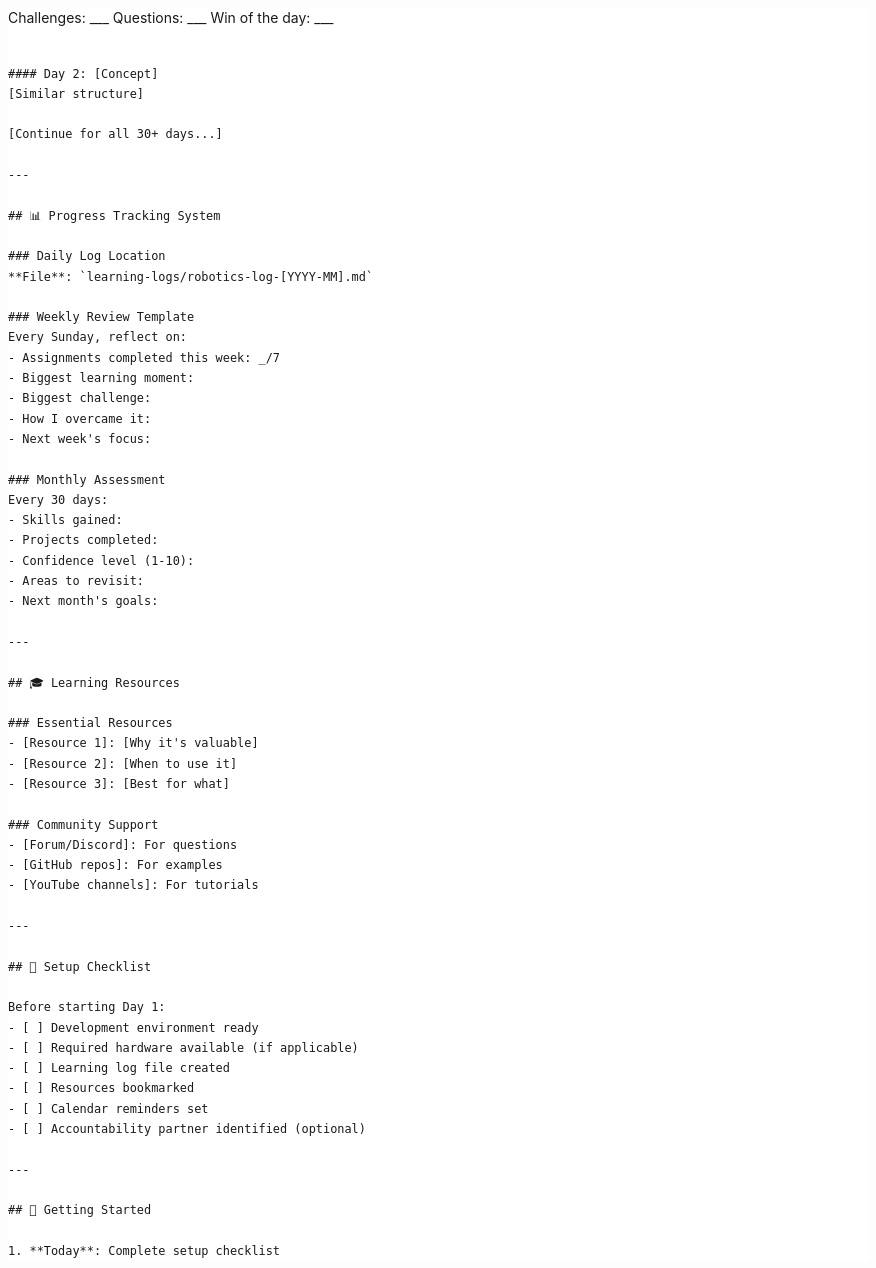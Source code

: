 Challenges: ___
Questions: ___
Win of the day: ___
```

#### Day 2: [Concept]
[Similar structure]

[Continue for all 30+ days...]

---

## 📊 Progress Tracking System

### Daily Log Location
**File**: `learning-logs/robotics-log-[YYYY-MM].md`

### Weekly Review Template
Every Sunday, reflect on:
- Assignments completed this week: _/7
- Biggest learning moment:
- Biggest challenge:
- How I overcame it:
- Next week's focus:

### Monthly Assessment
Every 30 days:
- Skills gained:
- Projects completed:
- Confidence level (1-10):
- Areas to revisit:
- Next month's goals:

---

## 🎓 Learning Resources

### Essential Resources
- [Resource 1]: [Why it's valuable]
- [Resource 2]: [When to use it]
- [Resource 3]: [Best for what]

### Community Support
- [Forum/Discord]: For questions
- [GitHub repos]: For examples
- [YouTube channels]: For tutorials

---

## 🔧 Setup Checklist

Before starting Day 1:
- [ ] Development environment ready
- [ ] Required hardware available (if applicable)
- [ ] Learning log file created
- [ ] Resources bookmarked
- [ ] Calendar reminders set
- [ ] Accountability partner identified (optional)

---

## 🚀 Getting Started

1. **Today**: Complete setup checklist
```
